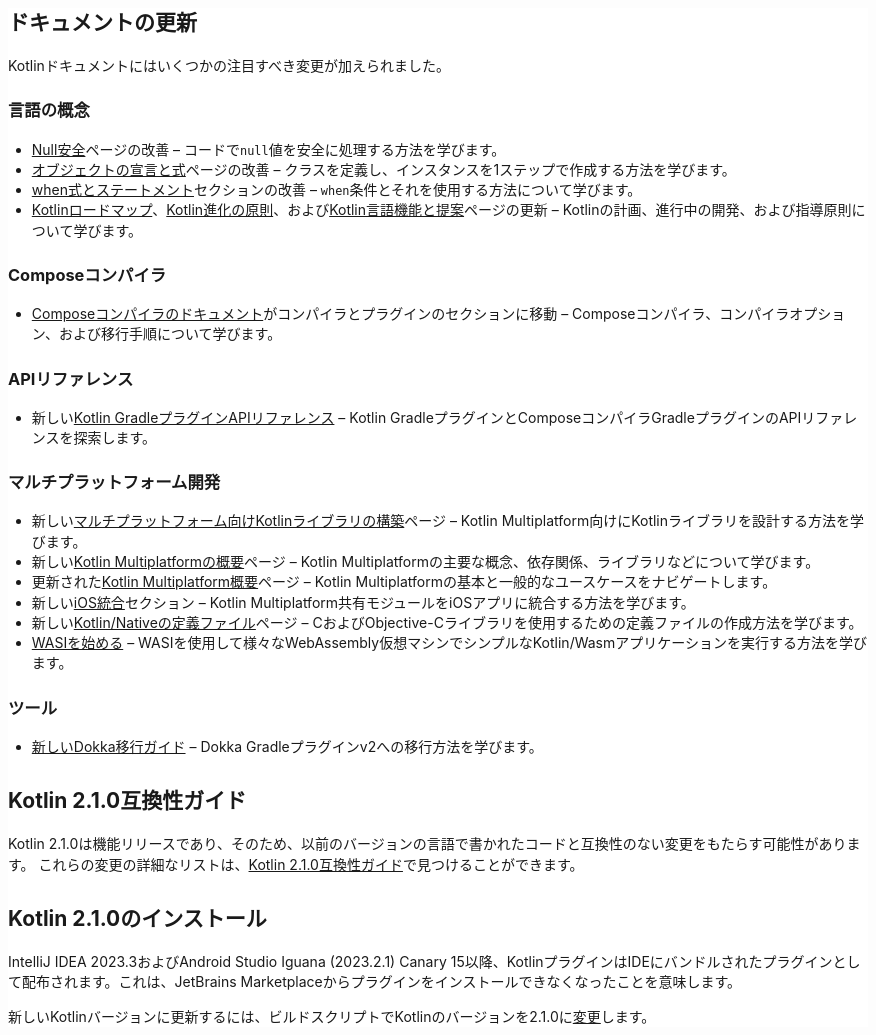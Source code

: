 ## ドキュメントの更新

Kotlinドキュメントにはいくつかの注目すべき変更が加えられました。

### 言語の概念

*   [Null安全](null-safety.md)ページの改善 – コードで`null`値を安全に処理する方法を学びます。
*   [オブジェクトの宣言と式](object-declarations.md)ページの改善 – クラスを定義し、インスタンスを1ステップで作成する方法を学びます。
*   [when式とステートメント](control-flow.md#when-expressions-and-statements)セクションの改善 – `when`条件とそれを使用する方法について学びます。
*   [Kotlinロードマップ](roadmap.md)、[Kotlin進化の原則](kotlin-evolution-principles.md)、および[Kotlin言語機能と提案](kotlin-language-features-and-proposals.md)ページの更新 – Kotlinの計画、進行中の開発、および指導原則について学びます。

### Composeコンパイラ

*   [Composeコンパイラのドキュメント](compose-compiler-migration-guide.md)がコンパイラとプラグインのセクションに移動 – Composeコンパイラ、コンパイラオプション、および移行手順について学びます。

### APIリファレンス

*   新しい[Kotlin GradleプラグインAPIリファレンス](https://kotlinlang.org/api/kotlin-gradle-plugin) – Kotlin GradleプラグインとComposeコンパイラGradleプラグインのAPIリファレンスを探索します。

### マルチプラットフォーム開発

*   新しい[マルチプラットフォーム向けKotlinライブラリの構築](https://kotlinlang.org/docs/api-guidelines-build-for-multiplatform.html)ページ – Kotlin Multiplatform向けにKotlinライブラリを設計する方法を学びます。
*   新しい[Kotlin Multiplatformの概要](https://www.jetbrains.com/help/kotlin-multiplatform-dev/get-started.html)ページ – Kotlin Multiplatformの主要な概念、依存関係、ライブラリなどについて学びます。
*   更新された[Kotlin Multiplatform概要](multiplatform.topic)ページ – Kotlin Multiplatformの基本と一般的なユースケースをナビゲートします。
*   新しい[iOS統合](https://www.jetbrains.com/help/kotlin-multiplatform-dev/multiplatform-ios-integration-overview.html)セクション – Kotlin Multiplatform共有モジュールをiOSアプリに統合する方法を学びます。
*   新しい[Kotlin/Nativeの定義ファイル](native-definition-file.md)ページ – CおよびObjective-Cライブラリを使用するための定義ファイルの作成方法を学びます。
*   [WASIを始める](wasm-wasi.md) – WASIを使用して様々なWebAssembly仮想マシンでシンプルなKotlin/Wasmアプリケーションを実行する方法を学びます。

### ツール

*   [新しいDokka移行ガイド](dokka-migration.md) – Dokka Gradleプラグインv2への移行方法を学びます。

## Kotlin 2.1.0互換性ガイド

Kotlin 2.1.0は機能リリースであり、そのため、以前のバージョンの言語で書かれたコードと互換性のない変更をもたらす可能性があります。
これらの変更の詳細なリストは、[Kotlin 2.1.0互換性ガイド](compatibility-guide-21.md)で見つけることができます。

## Kotlin 2.1.0のインストール

IntelliJ IDEA 2023.3およびAndroid Studio Iguana (2023.2.1) Canary 15以降、KotlinプラグインはIDEにバンドルされたプラグインとして配布されます。これは、JetBrains Marketplaceからプラグインをインストールできなくなったことを意味します。

新しいKotlinバージョンに更新するには、ビルドスクリプトでKotlinのバージョンを2.1.0に[変更](releases.md#update-to-a-new-kotlin-version)します。